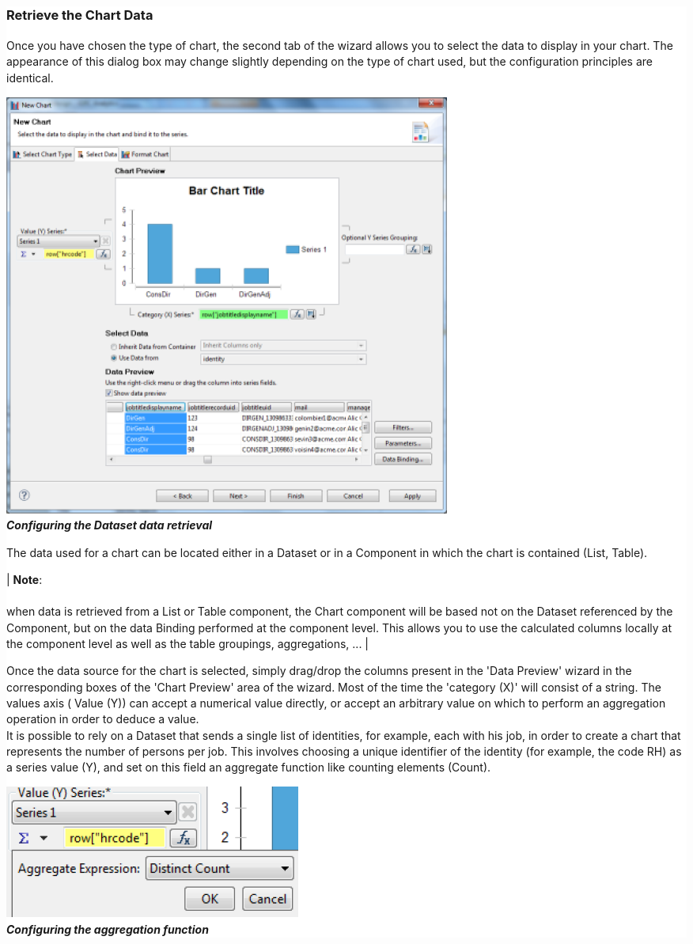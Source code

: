 
### Retrieve the Chart Data

Once you have chosen the type of chart, the second tab of the wizard allows you to select the data to display in your chart. The appearance of this dialog box may change slightly depending on the type of chart used, but the configuration principles are identical.  


![Dataset data retrieval](./advanced-concepts/charts/retrieving-chart-data/images/worddavd69dd40f426e41a28ccb931aef9bbf36.png "Dataset data retrieval")   
**_Configuring the Dataset data retrieval_**   

The data used for a chart can be located either in a Dataset or in a Component in which the chart is contained (List, Table).   

| **Note**: <br><br> when data is retrieved from a List or Table component, the Chart component will be based not on the Dataset referenced by the Component, but on the data Binding performed at the component level. This allows you to use the calculated columns locally at the component level as well as the table groupings, aggregations, ... |

Once the data source for the chart is selected, simply drag/drop the columns present in the 'Data Preview' wizard in the corresponding boxes of the 'Chart Preview' area of the wizard. Most of the time the 'category (X)' will consist of a string. The values axis ( Value (Y)) can accept a numerical value directly, or accept an arbitrary value on which to perform an aggregation operation in order to deduce a value.   
It is possible to rely on a Dataset that sends a single list of identities, for example, each with his job, in order to create a chart that represents the number of persons per job. This involves choosing a unique identifier of the identity (for example, the code RH) as a series value (Y), and set on this field an aggregate function like counting elements (Count).   

![Aggregation function](./advanced-concepts/charts/retrieving-chart-data/images/worddav0e6933e6659a68eec936757c6fc4d7d6.png "Aggregation function")   
**_Configuring the aggregation function_**
